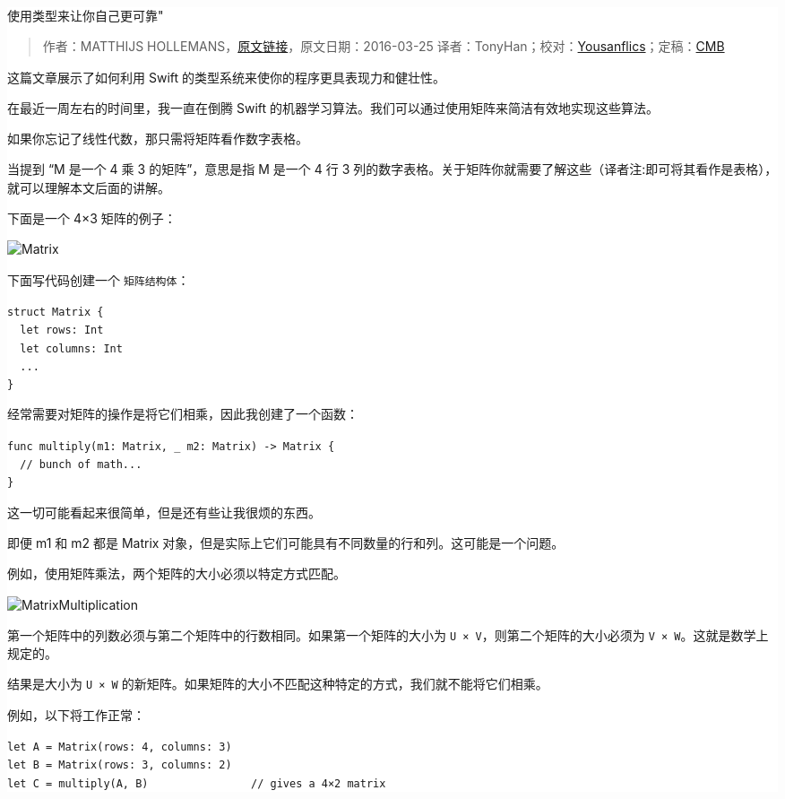 使用类型来让你自己更可靠"

> 作者：MATTHIJS HOLLEMANS，[原文链接](http://machinethink.net/blog/using-types-to-keep-yourself-honest/)，原文日期：2016-03-25
> 译者：TonyHan；校对：[Yousanflics](http://blog.yousanflics.com.cn)；定稿：[CMB](https://github.com/chenmingbiao)
  









这篇文章展示了如何利用 Swift 的类型系统来使你的程序更具表现力和健壮性。

在最近一周左右的时间里，我一直在倒腾 Swift 的机器学习算法。我们可以通过使用矩阵来简洁有效地实现这些算法。

如果你忘记了线性代数，那只需将矩阵看作数字表格。

当提到 “M 是一个 4 乘 3 的矩阵”，意思是指 M 是一个 4 行 3 列的数字表格。关于矩阵你就需要了解这些（译者注:即可将其看作是表格），就可以理解本文后面的讲解。



下面是一个 4×3 矩阵的例子：

![Matrix](https://swift.gg/img/articles/using-types-to-keep-yourself-honest/Matrix.png1530582060.2468634)

下面写代码创建一个 `矩阵结构体`：

    
    struct Matrix {
      let rows: Int
      let columns: Int
      ...
    }

经常需要对矩阵的操作是将它们相乘，因此我创建了一个函数：

    
    func multiply(m1: Matrix, _ m2: Matrix) -> Matrix {
      // bunch of math...
    }

这一切可能看起来很简单，但是还有些让我很烦的东西。

即便 m1 和 m2 都是 Matrix 对象，但是实际上它们可能具有不同数量的行和列。这可能是一个问题。

例如，使用矩阵乘法，两个矩阵的大小必须以特定方式匹配。

![MatrixMultiplication](https://swift.gg/img/articles/using-types-to-keep-yourself-honest/MatrixMultiplication.png1530582060.3889682)

第一个矩阵中的列数必须与第二个矩阵中的行数相同。如果第一个矩阵的大小为 `U × V`，则第二个矩阵的大小必须为 `V × W`。这就是数学上规定的。

结果是大小为 `U × W` 的新矩阵。如果矩阵的大小不匹配这种特定的方式，我们就不能将它们相乘。

例如，以下将工作正常：

    
    let A = Matrix(rows: 4, columns: 3)
    let B = Matrix(rows: 3, columns: 2)
    let C = multiply(A, B)                // gives a 4×2 matrix

